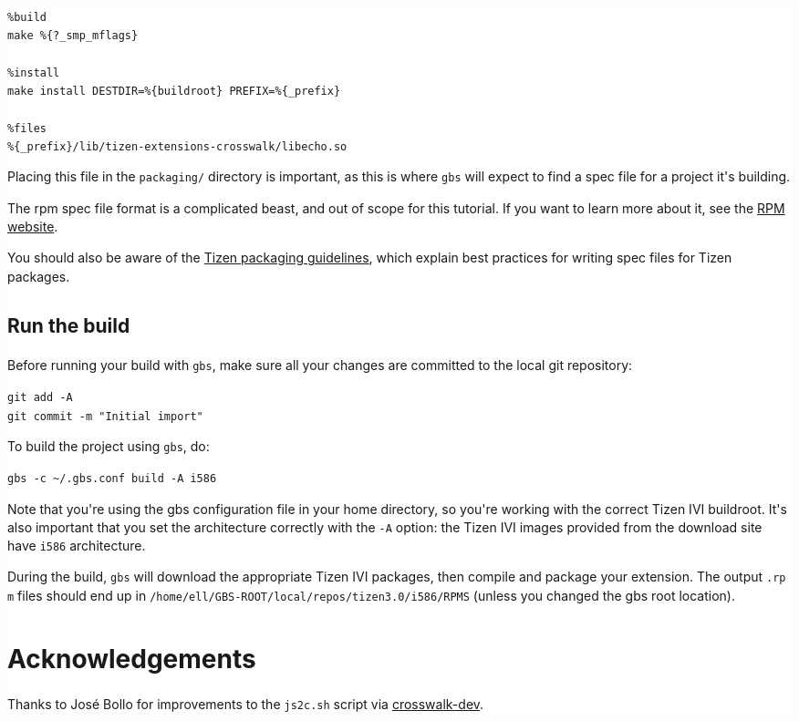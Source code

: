    %build
    make %{?_smp_mflags}

    %install
    make install DESTDIR=%{buildroot} PREFIX=%{_prefix}

    %files
    %{_prefix}/lib/tizen-extensions-crosswalk/libecho.so

Placing this file in the `packaging/` directory is important, as this is where `gbs` will expect to find a spec file for a project it's building.

The rpm spec file format is a complicated beast, and out of scope for this tutorial. If you want to learn more about it, see the [RPM website](http://rpm.org).

You should also be aware of the [Tizen packaging guidelines](https://wiki.tizen.org/wiki/Packaging/Guidelines), which explain best practices for writing spec files for Tizen packages.

## Run the build

Before running your build with `gbs`, make sure all your changes are committed to the local git repository:

    git add -A
    git commit -m "Initial import"

To build the project using `gbs`, do:

    gbs -c ~/.gbs.conf build -A i586

Note that you're using the gbs configuration file in your home directory, so you're working with the correct Tizen IVI buildroot. It's also important that you set the architecture correctly with the `-A` option: the Tizen IVI images provided from the download site have `i586` architecture.

During the build, `gbs` will download the appropriate Tizen IVI packages, then compile and package your extension. The output `.rpm` files should end up in `/home/ell/GBS-ROOT/local/repos/tizen3.0/i586/RPMS` (unless you changed the gbs root location).

# Acknowledgements

Thanks to José Bollo for improvements to the `js2c.sh` script via [crosswalk-dev](https://lists.crosswalk-project.org/mailman/listinfo/crosswalk-help).
